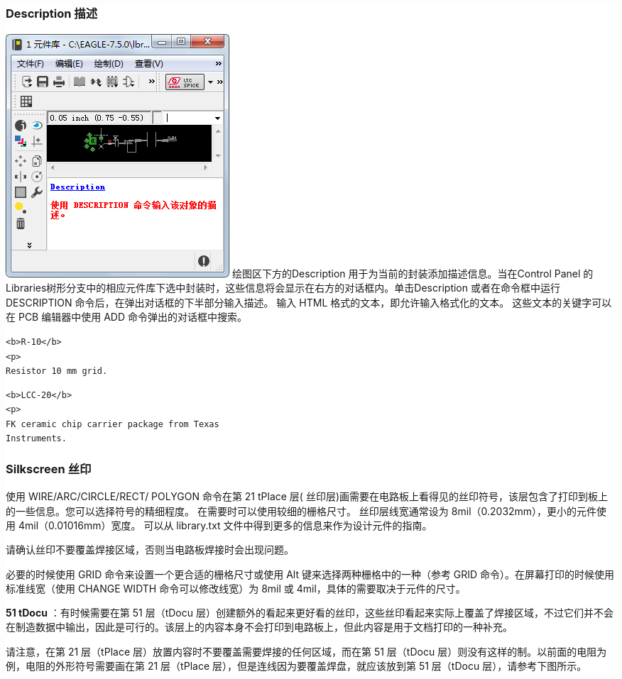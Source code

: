 ### Description 描述
![Alt text](0x06_Library_Editor(元件库编辑器).assets/.1459491977372.png)
绘图区下方的Description 用于为当前的封装添加描述信息。当在Control Panel 的Libraries树形分支中的相应元件库下选中封装时，这些信息将会显示在右方的对话框内。单击Description 或者在命令框中运行DESCRIPTION 命令后，在弹出对话框的下半部分输入描述。
输入 HTML 格式的文本，即允许输入格式化的文本。
这些文本的关键字可以在 PCB 编辑器中使用 ADD 命令弹出的对话框中搜索。
```
<b>R-10</b>
<p>
Resistor 10 mm grid.
```
```
<b>LCC-20</b>
<p>
FK ceramic chip carrier package from Texas
Instruments.
```

### Silkscreen 丝印
使用 WIRE/ARC/CIRCLE/RECT/ POLYGON 命令在第 21 tPlace 层( 丝印层)画需要在电路板上看得见的丝印符号，该层包含了打印到板上的一些信息。您可以选择符号的精细程度。
在需要时可以使用较细的栅格尺寸。
丝印层线宽通常设为 8mil（0.2032mm），更小的元件使用 4mil（0.01016mm）宽度。
可以从 library.txt 文件中得到更多的信息来作为设计元件的指南。

请确认丝印不要覆盖焊接区域，否则当电路板焊接时会出现问题。

必要的时候使用 GRID 命令来设置一个更合适的栅格尺寸或使用 Alt 键来选择两种栅格中的一种（参考 GRID 命令）。在屏幕打印的时候使用标准线宽（使用 CHANGE WIDTH 命令可以修改线宽）为 8mil 或 4mil，具体的需要取决于元件的尺寸。

**51 tDocu** ：有时候需要在第 51 层（tDocu 层）创建额外的看起来更好看的丝印，这些丝印看起来实际上覆盖了焊接区域，不过它们并不会在制造数据中输出，因此是可行的。该层上的内容本身不会打印到电路板上，但此内容是用于文档打印的一种补充。

请注意，在第 21 层（tPlace 层）放置内容时不要覆盖需要焊接的任何区域，而在第 51 层（tDocu 层）则没有这样的制。以前面的电阻为例，电阻的外形符号需要画在第 21 层（tPlace 层），但是连线因为要覆盖焊盘，就应该放到第 51 层（tDocu 层），请参考下图所示。